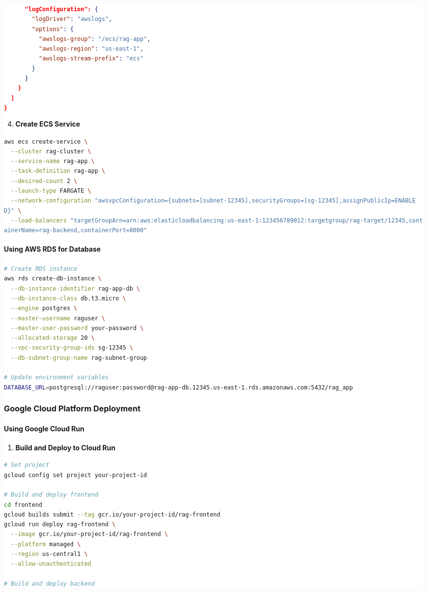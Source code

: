 ```json
      "logConfiguration": {
        "logDriver": "awslogs",
        "options": {
          "awslogs-group": "/ecs/rag-app",
          "awslogs-region": "us-east-1",
          "awslogs-stream-prefix": "ecs"
        }
      }
    }
  ]
}
```

4. **Create ECS Service**
```bash
aws ecs create-service \
  --cluster rag-cluster \
  --service-name rag-app \
  --task-definition rag-app \
  --desired-count 2 \
  --launch-type FARGATE \
  --network-configuration "awsvpcConfiguration={subnets=[subnet-12345],securityGroups=[sg-12345],assignPublicIp=ENABLED}" \
  --load-balancers "targetGroupArn=arn:aws:elasticloadbalancing:us-east-1:123456789012:targetgroup/rag-target/12345,containerName=rag-backend,containerPort=8000"
```

#### Using AWS RDS for Database

```bash
# Create RDS instance
aws rds create-db-instance \
  --db-instance-identifier rag-app-db \
  --db-instance-class db.t3.micro \
  --engine postgres \
  --master-username raguser \
  --master-user-password your-password \
  --allocated-storage 20 \
  --vpc-security-group-ids sg-12345 \
  --db-subnet-group-name rag-subnet-group

# Update environment variables
DATABASE_URL=postgresql://raguser:password@rag-app-db.12345.us-east-1.rds.amazonaws.com:5432/rag_app
```

### Google Cloud Platform Deployment

#### Using Google Cloud Run

1. **Build and Deploy to Cloud Run**
```bash
# Set project
gcloud config set project your-project-id

# Build and deploy frontend
cd frontend
gcloud builds submit --tag gcr.io/your-project-id/rag-frontend
gcloud run deploy rag-frontend \
  --image gcr.io/your-project-id/rag-frontend \
  --platform managed \
  --region us-central1 \
  --allow-unauthenticated

# Build and deploy backend
```